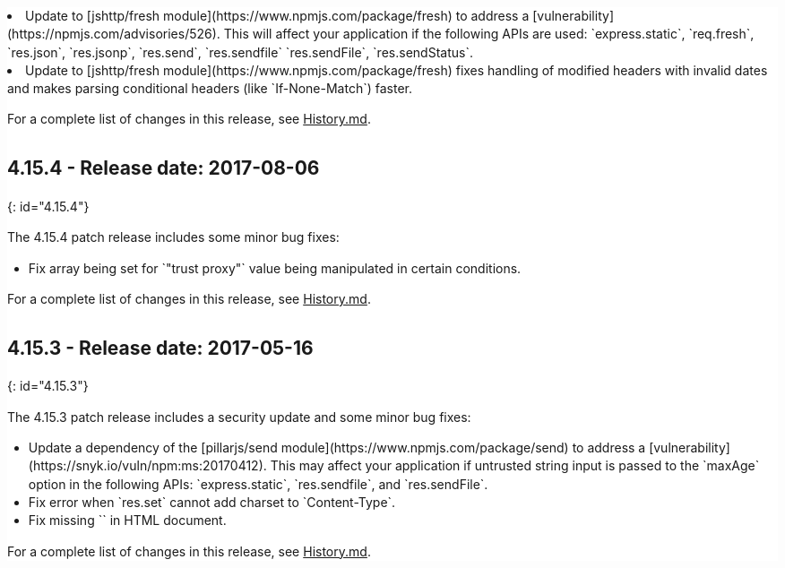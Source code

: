   <li markdown="1" class="changelog-item">
  Update to [jshttp/fresh module](https://www.npmjs.com/package/fresh) to address a [vulnerability](https://npmjs.com/advisories/526). This will affect your application if the following APIs are used: `express.static`, `req.fresh`, `res.json`, `res.jsonp`, `res.send`, `res.sendfile` `res.sendFile`, `res.sendStatus`.
  </li>

  <li markdown="1" class="changelog-item">
  Update to [jshttp/fresh module](https://www.npmjs.com/package/fresh) fixes handling of modified headers with invalid dates and makes parsing conditional headers (like `If-None-Match`) faster.
  </li>
</ul>

For a complete list of changes in this release, see [History.md](https://github.com/expressjs/express/blob/master/History.md#4155--2017-09-24).

## 4.15.4 - Release date: 2017-08-06
{: id="4.15.4"}

The 4.15.4 patch release includes some minor bug fixes:

<ul>
  <li markdown="1" class="changelog-item">
  Fix array being set for `"trust proxy"` value being manipulated in certain conditions.
  </li>
</ul>

For a complete list of changes in this release, see [History.md](https://github.com/expressjs/express/blob/master/History.md#4154--2017-08-06).

## 4.15.3 - Release date: 2017-05-16
{: id="4.15.3"}

The 4.15.3 patch release includes a security update and some minor bug fixes:

<ul>
  <li markdown="1" class="changelog-item">
  Update a dependency of the [pillarjs/send module](https://www.npmjs.com/package/send) to address a [vulnerability](https://snyk.io/vuln/npm:ms:20170412). This may affect your application if untrusted string input is passed to the `maxAge` option in the following APIs: `express.static`, `res.sendfile`, and `res.sendFile`.
  </li>

  <li markdown="1" class="changelog-item">
  Fix error when `res.set` cannot add charset to `Content-Type`.
  </li>

  <li markdown="1" class="changelog-item">
  Fix missing `</html>` in HTML document.
  </li>
</ul>

For a complete list of changes in this release, see [History.md](https://github.com/expressjs/express/blob/master/History.md#4153--2017-05-16).
